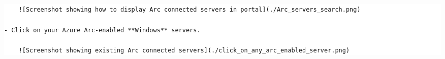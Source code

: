         ![Screenshot showing how to display Arc connected servers in portal](./Arc_servers_search.png)

    - Click on your Azure Arc-enabled **Windows** servers.

        ![Screenshot showing existing Arc connected servers](./click_on_any_arc_enabled_server.png)
